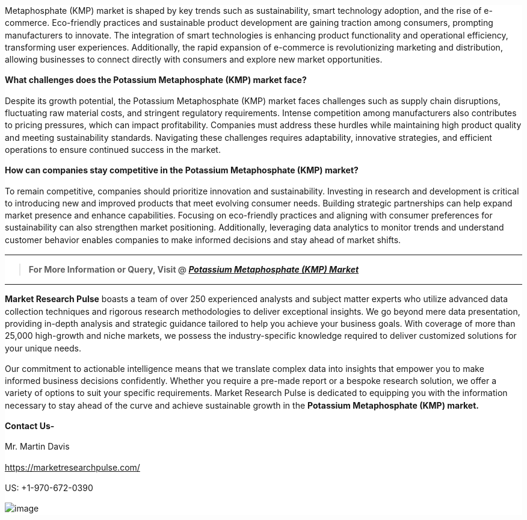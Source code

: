 Metaphosphate (KMP) market is shaped by key trends such as sustainability, smart technology adoption, and the rise of e-commerce. Eco-friendly practices and sustainable product development are gaining traction among consumers, prompting manufacturers to innovate. The integration of smart technologies is enhancing product functionality and operational efficiency, transforming user experiences. Additionally, the rapid expansion of e-commerce is revolutionizing marketing and distribution, allowing businesses to connect directly with consumers and explore new market opportunities.</p><p><strong>What challenges does the Potassium Metaphosphate (KMP) market face?</strong></p><p>Despite its growth potential, the Potassium Metaphosphate (KMP) market faces challenges such as supply chain disruptions, fluctuating raw material costs, and stringent regulatory requirements. Intense competition among manufacturers also contributes to pricing pressures, which can impact profitability. Companies must address these hurdles while maintaining high product quality and meeting sustainability standards. Navigating these challenges requires adaptability, innovative strategies, and efficient operations to ensure continued success in the market.</p><p><strong>How can companies stay competitive in the Potassium Metaphosphate (KMP) market?</strong></p><p>To remain competitive, companies should prioritize innovation and sustainability. Investing in research and development is critical to introducing new and improved products that meet evolving consumer needs. Building strategic partnerships can help expand market presence and enhance capabilities. Focusing on eco-friendly practices and aligning with consumer preferences for sustainability can also strengthen market positioning. Additionally, leveraging data analytics to monitor trends and understand customer behavior enables companies to make informed decisions and stay ahead of market shifts.</p><hr /><blockquote><p><strong>For More Information or Query, Visit @&nbsp;<em><a href="https://marketresearchpulse.com/report/56338/potassium-metaphosphate-kmp-market?utm_source=Linkedin&utm_medium=019">Potassium Metaphosphate (KMP) Market</a></em></strong></p></blockquote><hr /><p><strong>Market Research Pulse</strong> boasts a team of over 250 experienced analysts and subject matter experts who utilize advanced data collection techniques and rigorous research methodologies to deliver exceptional insights. We go beyond mere data presentation, providing in-depth analysis and strategic guidance tailored to help you achieve your business goals. With coverage of more than 25,000 high-growth and niche markets, we possess the industry-specific knowledge required to deliver customized solutions for your unique needs.</p><p>Our commitment to actionable intelligence means that we translate complex data into insights that empower you to make informed business decisions confidently. Whether you require a pre-made report or a bespoke research solution, we offer a variety of options to suit your specific requirements. Market Research Pulse is dedicated to equipping you with the information necessary to stay ahead of the curve and achieve sustainable growth in the <strong>Potassium Metaphosphate (KMP) market.</strong></p><p><strong>Contact Us-</strong></p><p>Mr. Martin Davis</p><p>https://marketresearchpulse.com/</p><p>US: +1-970-672-0390</p>
![image](https://github.com/user-attachments/assets/ee0ea98d-c31c-4d58-8915-9c14d722449a)
